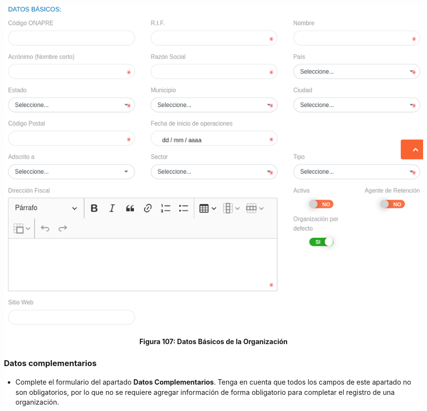 ![Screenshot](../img/basic_data.png)<div style="text-align: center;font-weight: bold">Figura 107: Datos Básicos de la Organización</div>

### Datos complementarios

-   Complete el formulario del apartado **Datos Complementarios**. Tenga en cuenta que todos los campos de este apartado no son obligatorios, por lo que no se requiere agregar información de forma obligatorio para completar el registro de una organización.

